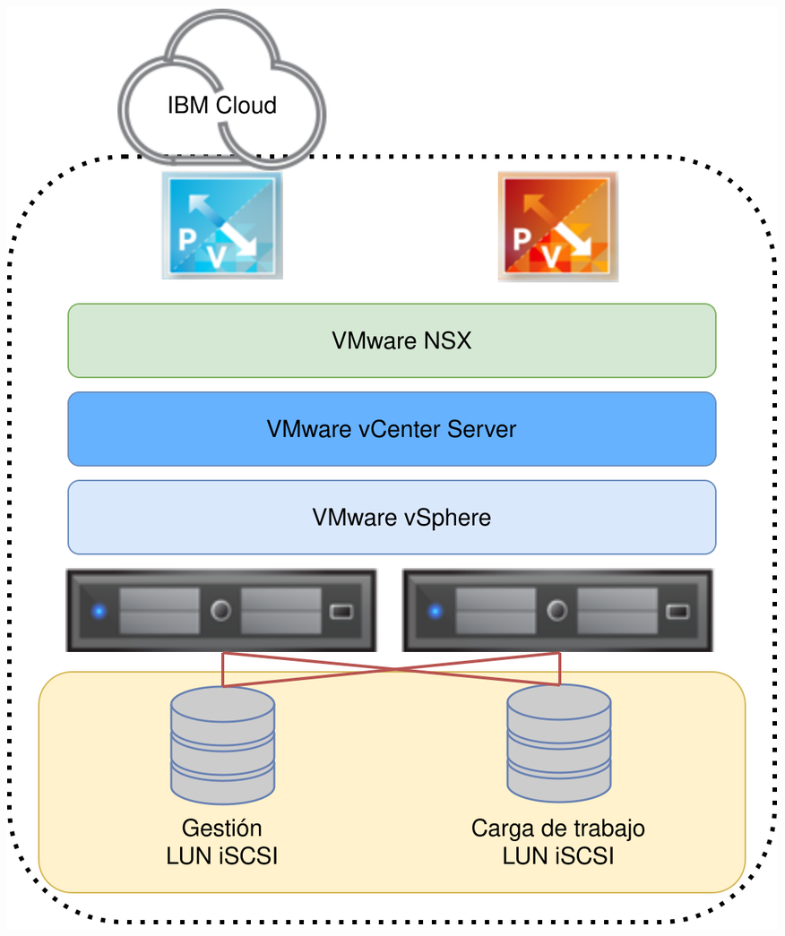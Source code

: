![LUN iSCSI conectados al despliegue de VMware](vcsv4radiagrams-ra-iscsi-lun.svg "LUN iSCSI conectados al despliegue de VMware")

